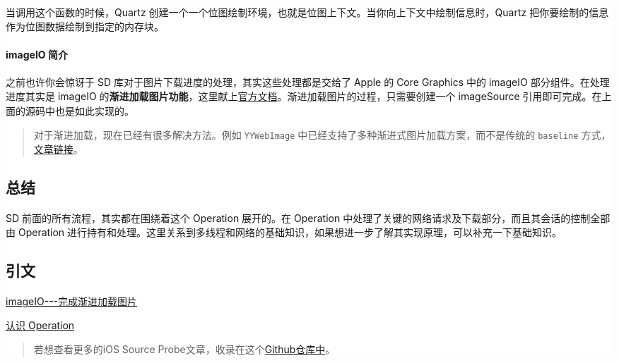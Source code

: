 当调用这个函数的时候，Quartz 创建一个一个位图绘制环境，也就是位图上下文。当你向上下文中绘制信息时，Quartz 把你要绘制的信息作为位图数据绘制到指定的内存块。

#### imageIO 简介

之前也许你会惊讶于 SD 库对于图片下载进度的处理，其实这些处理都是交给了 Apple 的 Core Graphics 中的 imageIO 部分组件。在处理进度其实是 imageIO 的**渐进加载图片功能**，这里献上[官方文档](https://developer.apple.com/library/content/documentation/GraphicsImaging/Conceptual/ImageIOGuide/imageio_source/ikpg_source.html#//apple_ref/doc/uid/TP40005462-CH218-SW3)。渐进加载图片的过程，只需要创建一个 imageSource 引用即可完成。在上面的源码中也是如此实现的。

> 对于渐进加载，现在已经有很多解决方法。例如 `YYWebImage` 中已经支持了多种渐进式图片加载方案，而不是传统的 `baseline` 方式，[文章链接](http://blog.ibireme.com/2015/11/02/ios_image_tips/)。


## 总结

SD 前面的所有流程，其实都在围绕着这个 Operation 展开的。在 Operation 中处理了关键的网络请求及下载部分，而且其会话的控制全部由 Operation 进行持有和处理。这里关系到多线程和网络的基础知识，如果想进一步了解其实现原理，可以补充一下基础知识。


## 引文

[imageIO---完成渐进加载图片](http://blog.csdn.net/wsxzk123/article/details/44184309)

[认识 Operation](http://greenchiu.github.io/blog/2013/08/06/ren-shi-nsoperation/)

> 若想查看更多的iOS Source Probe文章，收录在这个[Github仓库中](https://github.com/Desgard/iOS-Source-Probe)。
